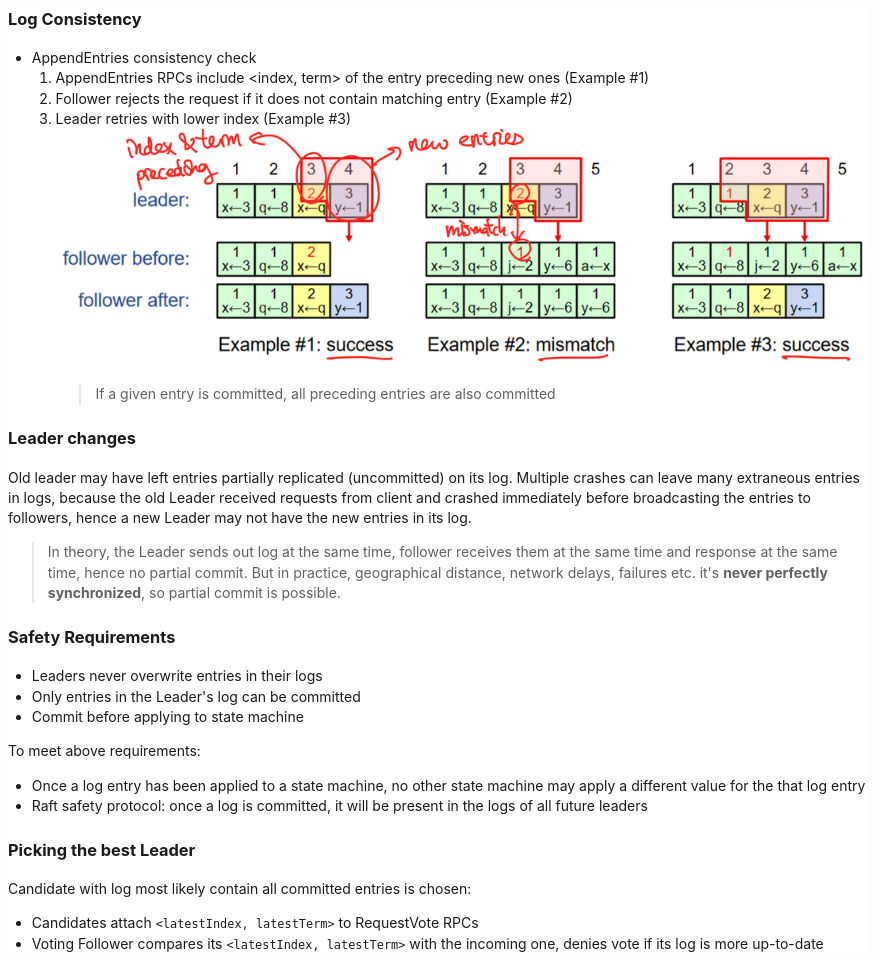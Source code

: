 ### Log Consistency

- AppendEntries consistency check
  1. AppendEntries RPCs include <index, term> of the entry preceding new ones (Example #1)
  2. Follower rejects the request if it does not contain matching entry (Example #2)
  3. Leader retries with lower index (Example #3)
     ![consistency](assets/consistency-check.png)
     > If a given entry is committed, all preceding entries are also committed

### Leader changes

Old leader may have left entries partially replicated (uncommitted) on its log. Multiple crashes can leave many extraneous entries in logs, because the old Leader received requests from client and crashed immediately before broadcasting the entries to followers, hence a new Leader may not have the new entries in its log.

> In theory, the Leader sends out log at the same time, follower receives them at the same time and response at the same time, hence no partial commit. But in practice, geographical distance, network delays, failures etc. it's **never perfectly synchronized**, so partial commit is possible.

### Safety Requirements

- Leaders never overwrite entries in their logs
- Only entries in the Leader's log can be committed
- Commit before applying to state machine

To meet above requirements:

- Once a log entry has been applied to a state machine, no other state machine may apply a different value for the that log entry
- Raft safety protocol: once a log is committed, it will be present in the logs of all future leaders

### Picking the best Leader

Candidate with log most likely contain all committed entries is chosen:

- Candidates attach `<latestIndex, latestTerm>` to RequestVote RPCs
- Voting Follower compares its `<latestIndex, latestTerm>` with the incoming one, denies vote if its log is more up-to-date
